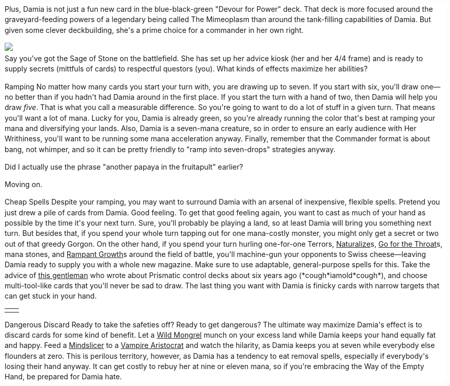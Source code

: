 Plus, Damia is not just a fun new card in the blue-black-green "Devour for Power" deck. That deck is more focused around the graveyard-feeding powers of a legendary being called The Mimeoplasm than around the tank-filling capabilities of Damia. But given some clever deckbuilding, she's a prime choice for a commander in her own right.

![](https://media.wizards.com/images/magic/daily/stf/stf146_mimeoplasm.jpg)  
Say you've got the Sage of Stone on the battlefield. She has set up her advice kiosk (her and her 4/4 frame) and is ready to supply secrets (mittfuls of cards) to respectful questors (you). What kinds of effects maximize her abilities?

Ramping
No matter how many cards you start your turn with, you are drawing up to seven. If you start with six, you'll draw one—no better than if you hadn't had Damia around in the first place. If you start the turn with a hand of two, then Damia will help you draw *five*. That is what you call a measurable difference. So you're going to want to do a lot of stuff in a given turn. That means you'll want a lot of mana. Lucky for you, Damia is already green, so you're already running the color that's best at ramping your mana and diversifying your lands. Also, Damia is a seven-mana creature, so in order to ensure an early audience with Her Writhiness, you'll want to be running some mana acceleration anyway. Finally, remember that the Commander format is about bang, not whimper, and so it can be pretty friendly to "ramp into seven-drops" strategies anyway.

Did I actually use the phrase "another papaya in the fruitapult" earlier?

Moving on.

Cheap Spells
Despite your ramping, you may want to surround Damia with an arsenal of inexpensive, flexible spells. Pretend you just drew a pile of cards from Damia. Good feeling. To get that good feeling again, you want to cast as much of your hand as possible by the time it's your next turn. Sure, you'll probably be playing a land, so at least Damia will bring you something next turn. But besides that, if you spend your whole turn tapping out for one mana-costly monster, you might only get a secret or two out of that greedy Gorgon. On the other hand, if you spend your turn hurling one-for-one Terrors, [Naturalize](http://gatherer.wizards.com/Pages/Card/Details.aspx?name=Naturalize)s, [Go for the Throat](http://gatherer.wizards.com/Pages/Card/Details.aspx?name=Go+for+the+Throat)s, mana stones, and [Rampant Growth](http://gatherer.wizards.com/Pages/Card/Details.aspx?name=Rampant+Growth)s around the field of battle, you'll machine-gun your opponents to Swiss cheese—leaving Damia ready to supply you with a whole new magazine. Make sure to use adaptable, general-purpose spells for this. Take the advice of [this gentleman](http://archive.wizards.com/Magic/Magazine/Article.aspx?x=mtgcom/feature/257) who wrote about Prismatic control decks about six years ago (\*cough\*iamold\*cough\*), and choose multi-tool-like cards that you'll never be sad to draw. The last thing you want with Damia is finicky cards with narrow targets that can get stuck in your hand.



|  |  |
| --- | --- |
|  |  |

Dangerous Discard
Ready to take the safeties off? Ready to get dangerous? The ultimate way maximize Damia's effect is to discard cards for some kind of benefit. Let a [Wild Mongrel](http://gatherer.wizards.com/Pages/Card/Details.aspx?name=Wild+Mongrel) munch on your excess land while Damia keeps your hand equally fat and happy. Feed a [Mindslicer](http://gatherer.wizards.com/Pages/Card/Details.aspx?name=Mindslicer) to a [Vampire Aristocrat](http://gatherer.wizards.com/Pages/Card/Details.aspx?name=Vampire+Aristocrat) and watch the hilarity, as Damia keeps you at seven while everybody else flounders at zero. This is perilous territory, however, as Damia has a tendency to eat removal spells, especially if everybody's losing their hand anyway. It can get costly to rebuy her at nine or eleven mana, so if you're embracing the Way of the Empty Hand, be prepared for Damia hate.
